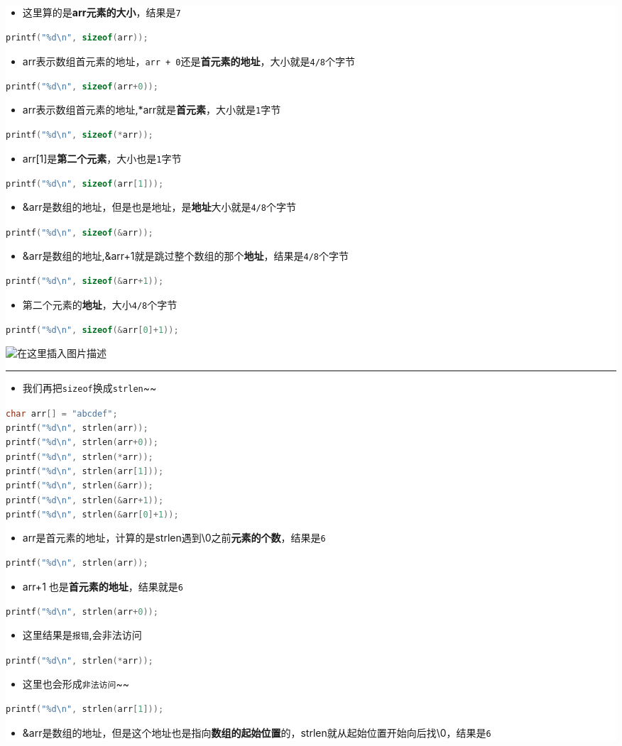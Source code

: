 
- 这里算的是**arr元素的大小**，结果是`7`

```c
printf("%d\n", sizeof(arr));
```
- arr表示数组首元素的地址，`arr + 0`还是**首元素的地址**，大小就是`4/8`个字节

```c
printf("%d\n", sizeof(arr+0));
```
- arr表示数组首元素的地址,*arr就是**首元素**，大小就是`1`字节

```c
printf("%d\n", sizeof(*arr));
```
- arr[1]是**第二个元素**，大小也是`1`字节

```c
printf("%d\n", sizeof(arr[1]));
```
- &arr是数组的地址，但是也是地址，是**地址**大小就是`4/8`个字节
```c
printf("%d\n", sizeof(&arr));
```
- &arr是数组的地址,&arr+1就是跳过整个数组的那个**地址**，结果是`4/8`个字节

```c
printf("%d\n", sizeof(&arr+1));
```
- 第二个元素的**地址**，大小`4/8`个字节
```c
printf("%d\n", sizeof(&arr[0]+1));
```


![在这里插入图片描述](https://i-blog.csdnimg.cn/direct/3af242c2f4334cab807d084363c9cf7b.png)



-------

 - 我们再把`sizeof`换成`strlen`~~

```c
char arr[] = "abcdef";
printf("%d\n", strlen(arr));
printf("%d\n", strlen(arr+0));
printf("%d\n", strlen(*arr));
printf("%d\n", strlen(arr[1]));
printf("%d\n", strlen(&arr));
printf("%d\n", strlen(&arr+1));
printf("%d\n", strlen(&arr[0]+1));
```


- arr是首元素的地址，计算的是strlen遇到\0之前**元素的个数**，结果是`6`
```c
printf("%d\n", strlen(arr));
```
- arr+1 也是**首元素的地址**，结果就是`6`
```c
printf("%d\n", strlen(arr+0));
```
- 这里结果是`报错`,会非法访问
```c
printf("%d\n", strlen(*arr));
```
- 这里也会形成`非法访问`~~
```c
printf("%d\n", strlen(arr[1]));
```
- &arr是数组的地址，但是这个地址也是指向**数组的起始位置**的，strlen就从起始位置开始向后找\0，结果是`6`
```c
```